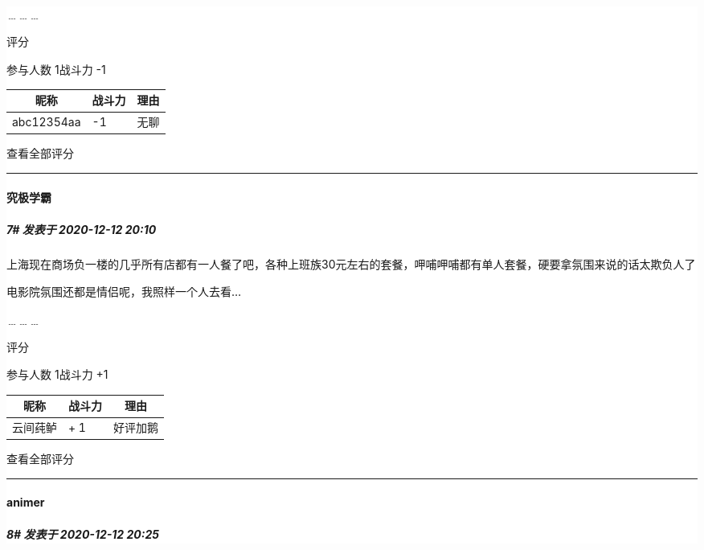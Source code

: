 

﹍﹍﹍

评分





 参与人数 1战斗力 -1

|昵称|战斗力|理由|
|----|---|---|
| abc12354aa|-1|无聊|



查看全部评分






*****

####  究极学霸  
##### 7#       发表于 2020-12-12 20:10




上海现在商场负一楼的几乎所有店都有一人餐了吧，各种上班族30元左右的套餐，呷哺呷哺都有单人套餐，硬要拿氛围来说的话太欺负人了

电影院氛围还都是情侣呢，我照样一个人去看…



﹍﹍﹍

评分





 参与人数 1战斗力 +1

|昵称|战斗力|理由|
|----|---|---|
| 云间莼鲈| + 1|好评加鹅|



查看全部评分






*****

####  animer  
##### 8#       发表于 2020-12-12 20:25


